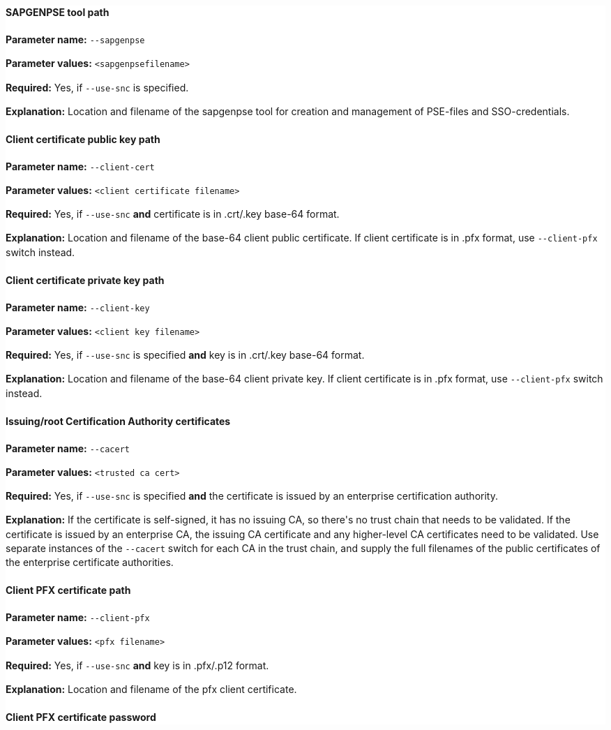 #### SAPGENPSE tool path

**Parameter name:** `--sapgenpse`

**Parameter values:** `<sapgenpsefilename>`

**Required:** Yes, if `--use-snc` is specified.

**Explanation:** Location and filename of the sapgenpse tool for creation and management of PSE-files and SSO-credentials.
 
#### Client certificate public key path

**Parameter name:** `--client-cert`

**Parameter values:** `<client certificate filename>`

**Required:** Yes, if `--use-snc` **and** certificate is in .crt/.key base-64 format.

**Explanation:** Location and filename of the base-64 client public certificate. If client certificate is in .pfx format, use `--client-pfx` switch instead.
 
#### Client certificate private key path

**Parameter name:** `--client-key`

**Parameter values:** `<client key filename>`

**Required:** Yes, if `--use-snc` is specified **and** key is in .crt/.key base-64 format.

**Explanation:** Location and filename of the base-64 client private key. If client certificate is in .pfx format, use `--client-pfx` switch instead.

#### Issuing/root Certification Authority certificates

**Parameter name:** `--cacert`

**Parameter values:** `<trusted ca cert>`

**Required:** Yes, if `--use-snc` is specified **and** the certificate is issued by an enterprise certification authority.

**Explanation:** If the certificate is self-signed, it has no issuing CA, so there's no trust chain that needs to be validated. If the certificate is issued by an enterprise CA, the issuing CA certificate and any higher-level CA certificates need to be validated. Use separate instances of the `--cacert` switch for each CA in the trust chain, and supply the full filenames of the public certificates of the enterprise certificate authorities.

#### Client PFX certificate path

**Parameter name:** `--client-pfx`

**Parameter values:** `<pfx filename>`

**Required:** Yes, if `--use-snc` **and** key is in .pfx/.p12 format.

**Explanation:** Location and filename of the pfx client certificate.
 
#### Client PFX certificate password

